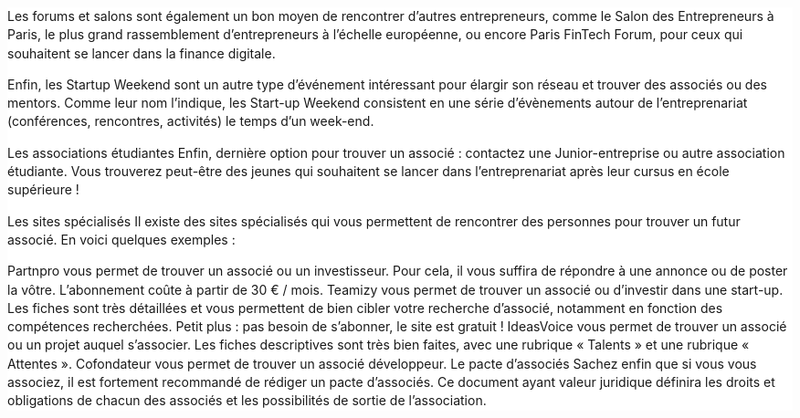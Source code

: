 Les forums et salons sont également un bon moyen de rencontrer d’autres entrepreneurs, comme le Salon des Entrepreneurs à Paris, le plus grand rassemblement d’entrepreneurs à l’échelle européenne, ou encore Paris FinTech Forum, pour ceux qui souhaitent se lancer dans la finance digitale.

Enfin, les Startup Weekend sont un autre type d’événement intéressant pour élargir son réseau et trouver des associés ou des mentors. Comme leur nom l’indique, les Start-up Weekend consistent en une série d’évènements autour de l’entreprenariat (conférences, rencontres, activités) le temps d’un week-end.

Les associations étudiantes
Enfin, dernière option pour trouver un associé : contactez une Junior-entreprise ou autre association étudiante. Vous trouverez peut-être des jeunes qui souhaitent se lancer dans l’entreprenariat après leur cursus en école supérieure !

Les sites spécialisés
Il existe des sites spécialisés qui vous permettent de rencontrer des personnes pour trouver un futur associé. En voici quelques exemples :

Partnpro vous permet de trouver un associé ou un investisseur. Pour cela, il vous suffira de répondre à une annonce ou de poster la vôtre. L’abonnement coûte à partir de 30 € / mois.
Teamizy vous permet de trouver un associé ou d’investir dans une start-up. Les fiches sont très détaillées et vous permettent de bien cibler votre recherche d’associé, notamment en fonction des compétences recherchées. Petit plus : pas besoin de s’abonner, le site est gratuit !
IdeasVoice vous permet de trouver un associé ou un projet auquel s’associer. Les fiches descriptives sont très bien faites, avec une rubrique « Talents » et une rubrique « Attentes ».
Cofondateur vous permet de trouver un associé développeur.
Le pacte d’associés
Sachez enfin que si vous vous associez, il est fortement recommandé de rédiger un pacte d’associés. Ce document ayant valeur juridique définira les droits et obligations de chacun des associés et les possibilités de sortie de l’association.
